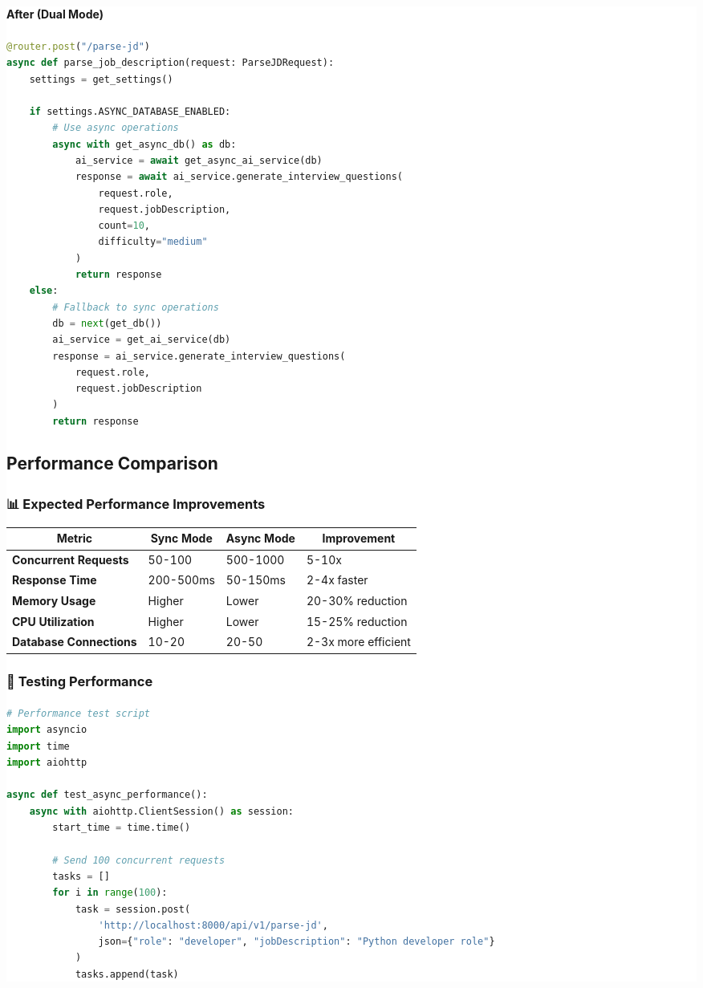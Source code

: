 #### **After (Dual Mode)**
```python
@router.post("/parse-jd")
async def parse_job_description(request: ParseJDRequest):
    settings = get_settings()
    
    if settings.ASYNC_DATABASE_ENABLED:
        # Use async operations
        async with get_async_db() as db:
            ai_service = await get_async_ai_service(db)
            response = await ai_service.generate_interview_questions(
                request.role, 
                request.jobDescription,
                count=10,
                difficulty="medium"
            )
            return response
    else:
        # Fallback to sync operations
        db = next(get_db())
        ai_service = get_ai_service(db)
        response = ai_service.generate_interview_questions(
            request.role, 
            request.jobDescription
        )
        return response
```

## Performance Comparison

### 📊 **Expected Performance Improvements**

| Metric | Sync Mode | Async Mode | Improvement |
|--------|-----------|------------|-------------|
| **Concurrent Requests** | 50-100 | 500-1000 | 5-10x |
| **Response Time** | 200-500ms | 50-150ms | 2-4x faster |
| **Memory Usage** | Higher | Lower | 20-30% reduction |
| **CPU Utilization** | Higher | Lower | 15-25% reduction |
| **Database Connections** | 10-20 | 20-50 | 2-3x more efficient |

### 🧪 **Testing Performance**

```python
# Performance test script
import asyncio
import time
import aiohttp

async def test_async_performance():
    async with aiohttp.ClientSession() as session:
        start_time = time.time()
        
        # Send 100 concurrent requests
        tasks = []
        for i in range(100):
            task = session.post(
                'http://localhost:8000/api/v1/parse-jd',
                json={"role": "developer", "jobDescription": "Python developer role"}
            )
            tasks.append(task)
```